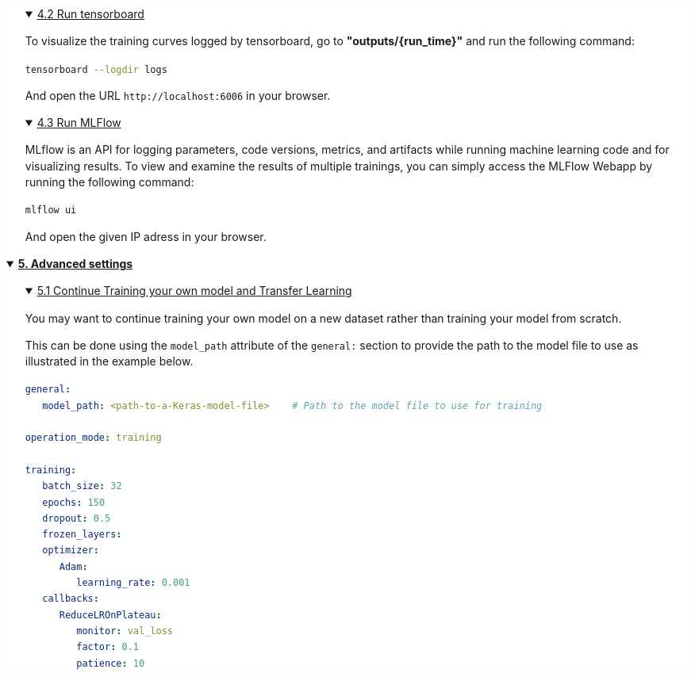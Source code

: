 </details></ul>
<ul><details open><summary><a href="#4-2">4.2 Run tensorboard</a></summary><a id="4-2"></a>

To visualize the training curves logged by tensorboard, go to **"outputs/{run_time}"** and run the following command:

```bash
tensorboard --logdir logs
```

And open the URL `http://localhost:6006` in your browser.

</details></ul>
<ul><details open><summary><a href="#4-3">4.3 Run MLFlow</a></summary><a id="4-3"></a>

MLflow is an API for logging parameters, code versions, metrics, and artifacts while running machine learning code and for visualizing results.
To view and examine the results of multiple trainings, you can simply access the MLFlow Webapp by running the following command:
```bash
mlflow ui
```
And open the given IP adress in your browser.

</details></ul>
</details>
<details open><summary><a href="#5"><b>5. Advanced settings</b></a></summary><a id="5"></a>
<ul><details open><summary><a href="#5-1">5.1 Continue Training your own model and Transfer Learning</a></summary><a id="5-1"></a>

You may want to continue training your own model on a new dataset rather than training your model from scratch.

This can be done using the `model_path` attribute of the `general:` section to provide the path to the model file to use as illustrated in the example below.

```yaml
general:
   model_path: <path-to-a-Keras-model-file>    # Path to the model file to use for training

operation_mode: training

training:
   batch_size: 32
   epochs: 150
   dropout: 0.5
   frozen_layers:
   optimizer:
      Adam:                               
         learning_rate: 0.001
   callbacks:                    
      ReduceLROnPlateau:
         monitor: val_loss
         factor: 0.1
         patience: 10
```
